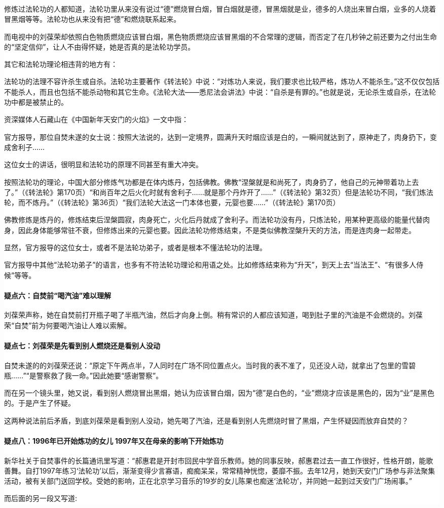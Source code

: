   修炼过法轮功的人都知道，法轮功里从来没有说过“德”燃烧冒白烟，冒白烟就是德，冒黑烟就是业，德多的人烧出来冒白烟，业多的人烧着冒黑烟等等。法轮功也从来没有把“德”和燃烧联系起来。
 </p>
 <p>
  而电视中的刘葆荣却依照白色物质燃烧应该冒白烟，黑色物质燃烧应该冒黑烟的不合常理的逻辑，而否定了在几秒钟之前还要为之付出生命的“坚定信仰”，让人不由得怀疑，她是否真的是法轮功学员。
 </p>
 <p>
  其它和法轮功理论相违背的地方有：
 </p>
 <p>
  法轮功的法理不容许杀生或自杀。法轮功主要著作《转法轮》中说：“对炼功人来说，我们要求也比较严格，炼功人不能杀生。”这不仅仅包括不能杀人，而且也包括不能杀动物和其它生命。《法轮大法——悉尼法会讲法》中说：“自杀是有罪的。”也就是说，无论杀生或自杀，在法轮功中都是被禁止的。
 </p>
 <p>
  资深媒体人石藏山在《中国新年天安门的火焰》一文中指：
 </p>
 <p>
  官方报导，那位自焚未遂的女士说：按照大法说的，达到一定境界，圆满升天时烟应该是白的，一瞬间就达到了，原神走了，肉身扔下，变成舍利子……
 </p>
 <p>
  这位女士的讲话，很明显和法轮功的原理不同甚至有重大冲突。
 </p>
 <p>
  按照法轮功的理论，中国大部分修炼气功都是在体内炼丹，包括佛教。佛教“涅槃就是和尚死了，肉身扔了，他自己的元神带着功上去了。”（《转法轮》第170页）“和尚百年之后火化时就有舍利子……就是那个丹炸开了……”（《转法轮》第32页）但是法轮功不同，“我们炼法轮，而不炼丹。”（《转法轮》第36页）“我们法轮大法这一门本体也要，元婴也要……”（《转法轮》第170页）
 </p>
 <p>
  佛教修炼是炼丹的，修炼结束后涅槃圆寂，肉身死亡，火化后丹就成了舍利子。而法轮功没有丹，只炼法轮，用某种更高级的能量代替肉身，因此身体能够常驻不衰，但修炼出来的元婴也要。因此法轮功修炼结束，不是类似佛教涅槃升天的方法，而是连肉身一起带走。
 </p>
 <p>
  显然，官方报导的这位女士，或者不是法轮功弟子，或者是根本不懂法轮功的法理。
 </p>
 <p>
  官方报导中其他“法轮功弟子”的语言，也多有不符法轮功理论和用语之处。比如修炼结束称为“升天”，到天上去“当法王”、“有很多人侍候”等等。
 </p>
 <h4>
  疑点六：自焚前“喝汽油”难以理解
 </h4>
 <p>
  刘葆荣声称，她在自焚前打开瓶子喝了半瓶汽油，然后才向身上倒。稍有常识的人都应该知道，喝到肚子里的汽油是不会燃烧的。刘葆荣“自焚”前为何要喝汽油让人难以索解。
 </p>
 <h4>
  疑点七：刘葆荣是先看到别人燃烧还是看别人没动
 </h4>
 <p>
  自焚未遂的的刘葆荣还说：“原定下午两点半，7人同时在广场不同位置点火。当时我的表不准了，见还没人动，就拿出了包里的雪碧瓶……”“是警察救了我一命。”因此她要“感谢警察”。
 </p>
 <p>
  而在另一个镜头里，她又说，看到别人燃烧冒出黑烟，她认为应该冒白烟，因为“德”是白色的，“业”燃烧才应该是黑色的，因为“业”是黑色的。于是产生了怀疑。
 </p>
 <p>
  这两种说法前后矛盾，到底刘葆荣是看到别人没动，她先喝了汽油，还是看到别人先燃烧时冒了黑烟，产生怀疑因而放弃自焚的？
 </p>
 <h4>
  疑点八：1996年已开始炼功的女儿 1997年又在母亲的影响下开始炼功
 </h4>
 <p>
  新华社关于自焚事件的长篇通讯里写道：“郝惠君是开封市回民中学音乐教师。她的同事反映，郝惠君过去一直工作很好，性格开朗，能歌善舞。自打1997年练习‘法轮功’以后，渐渐变得少言寡语，痴痴呆呆，常常精神恍惚，萎靡不振。去年12月，她到天安门广场参与非法聚集活动，被有关部门送回学校。受她的影响，正在北京学习音乐的19岁的女儿陈果也痴迷‘法轮功’，并同她一起到过天安门广场闹事。”
 </p>
 <p>
  而后面的另一段又写道:
 </p>
 <p>